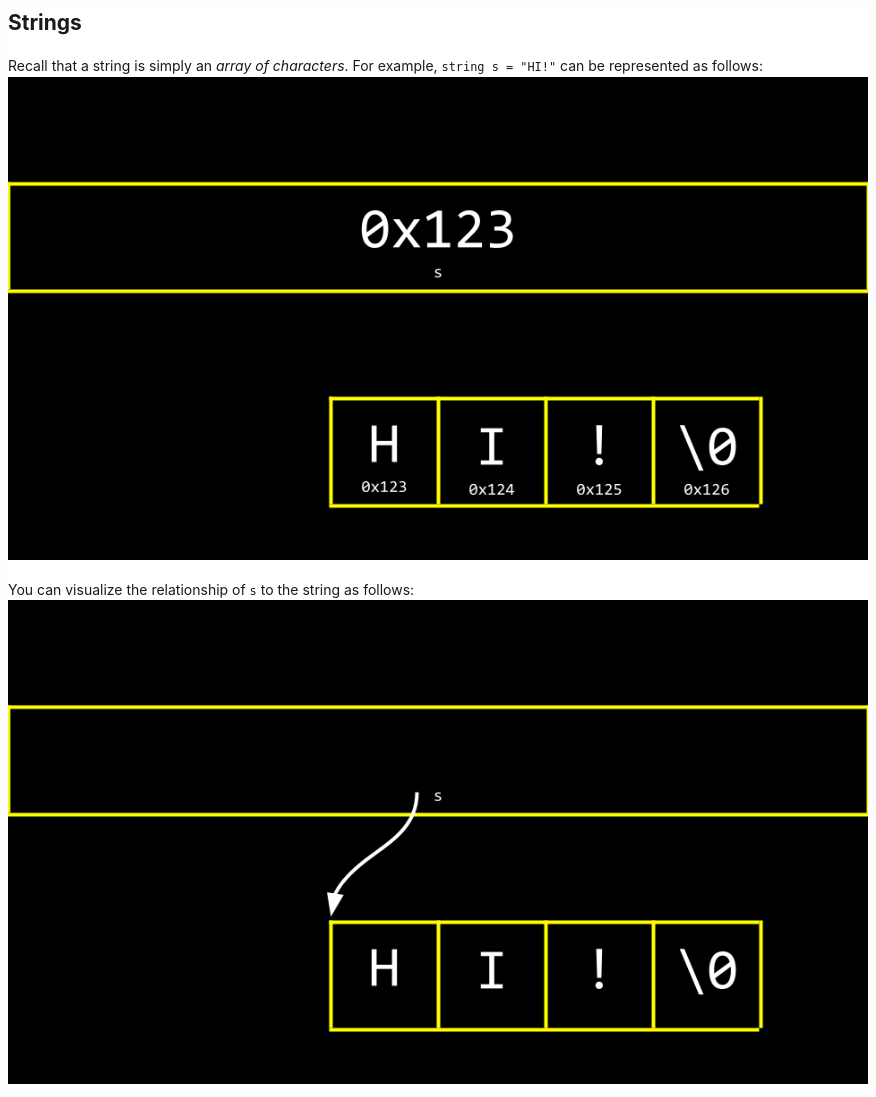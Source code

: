 ## Strings
Recall that a string is simply an *array of characters*. For example, `string s = "HI!"` can be represented as follows:
![alt text](image-4.png)

You can visualize the relationship of `s` to the string as follows:
![alt text](image-5.png)
